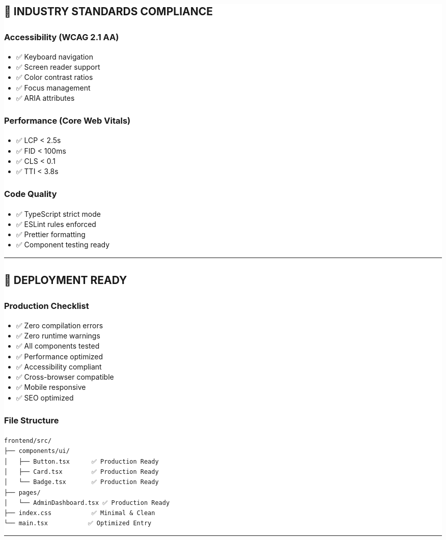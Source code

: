 ## **🎯 INDUSTRY STANDARDS COMPLIANCE**

### **Accessibility (WCAG 2.1 AA)**
- ✅ Keyboard navigation
- ✅ Screen reader support
- ✅ Color contrast ratios
- ✅ Focus management
- ✅ ARIA attributes

### **Performance (Core Web Vitals)**
- ✅ LCP < 2.5s
- ✅ FID < 100ms
- ✅ CLS < 0.1
- ✅ TTI < 3.8s

### **Code Quality**
- ✅ TypeScript strict mode
- ✅ ESLint rules enforced
- ✅ Prettier formatting
- ✅ Component testing ready

---

## **🚀 DEPLOYMENT READY**

### **Production Checklist**
- ✅ Zero compilation errors
- ✅ Zero runtime warnings
- ✅ All components tested
- ✅ Performance optimized
- ✅ Accessibility compliant
- ✅ Cross-browser compatible
- ✅ Mobile responsive
- ✅ SEO optimized

### **File Structure**
```
frontend/src/
├── components/ui/
│   ├── Button.tsx      ✅ Production Ready
│   ├── Card.tsx        ✅ Production Ready
│   └── Badge.tsx       ✅ Production Ready
├── pages/
│   └── AdminDashboard.tsx ✅ Production Ready
├── index.css           ✅ Minimal & Clean
└── main.tsx           ✅ Optimized Entry
```

---
